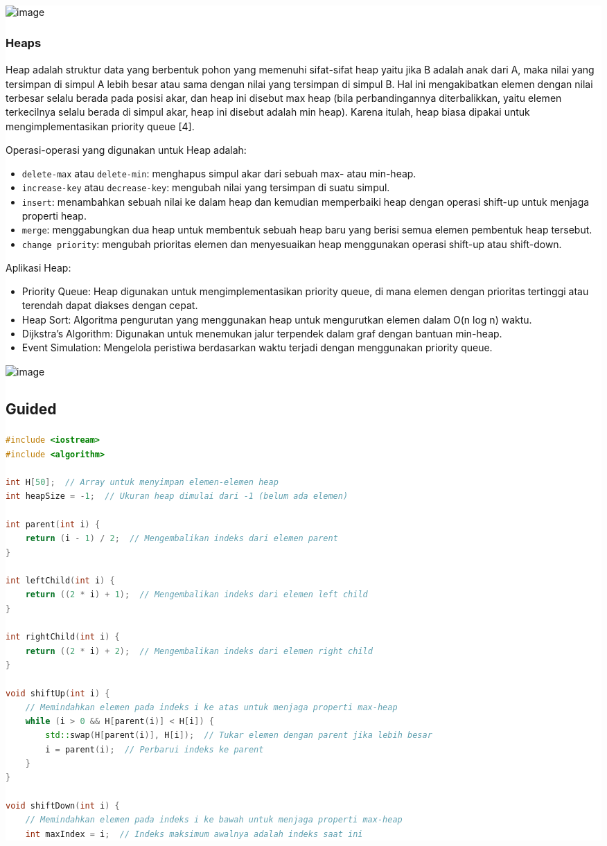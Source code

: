![image](https://github.com/dhila0129/Praktikum-Struktur-Data-Assignment/assets/161398011/a0e6ad1d-e631-45af-ac71-96c2f5d2d79e)

### Heaps
Heap adalah struktur data yang berbentuk pohon yang memenuhi sifat-sifat heap yaitu jika B adalah anak dari A, maka nilai yang tersimpan di simpul A lebih besar atau sama dengan nilai yang tersimpan di simpul B. Hal ini mengakibatkan elemen dengan nilai terbesar selalu berada pada posisi akar, dan heap ini disebut max heap (bila perbandingannya diterbalikkan, yaitu elemen terkecilnya selalu berada di simpul akar, heap ini disebut adalah min heap). Karena itulah, heap biasa dipakai untuk mengimplementasikan priority queue [4].

Operasi-operasi yang digunakan untuk Heap adalah:
- `delete-max` atau `delete-min`: menghapus simpul akar dari sebuah max- atau min-heap.
- `increase-key` atau `decrease-key`: mengubah nilai yang tersimpan di suatu simpul.
- `insert`: menambahkan sebuah nilai ke dalam heap dan kemudian memperbaiki heap dengan operasi shift-up untuk menjaga properti heap.
- `merge`: menggabungkan dua heap untuk membentuk sebuah heap baru yang berisi semua elemen pembentuk heap tersebut.
- `change priority`: mengubah prioritas elemen dan menyesuaikan heap menggunakan operasi shift-up atau shift-down.

Aplikasi Heap:
- Priority Queue: Heap digunakan untuk mengimplementasikan priority queue, di mana elemen dengan prioritas tertinggi atau terendah dapat diakses dengan cepat.
- Heap Sort: Algoritma pengurutan yang menggunakan heap untuk mengurutkan elemen dalam O(n log n) waktu.
- Dijkstra’s Algorithm: Digunakan untuk menemukan jalur terpendek dalam graf dengan bantuan min-heap.
- Event Simulation: Mengelola peristiwa berdasarkan waktu terjadi dengan menggunakan priority queue.

![image](https://github.com/dhila0129/Praktikum-Struktur-Data-Assignment/assets/161398011/c7831367-29fd-4929-8a54-379521f7a959)

## Guided 
```C++
#include <iostream>
#include <algorithm>

int H[50];  // Array untuk menyimpan elemen-elemen heap
int heapSize = -1;  // Ukuran heap dimulai dari -1 (belum ada elemen)

int parent(int i) {
    return (i - 1) / 2;  // Mengembalikan indeks dari elemen parent
}

int leftChild(int i) {
    return ((2 * i) + 1);  // Mengembalikan indeks dari elemen left child
}

int rightChild(int i) {
    return ((2 * i) + 2);  // Mengembalikan indeks dari elemen right child
}

void shiftUp(int i) {
    // Memindahkan elemen pada indeks i ke atas untuk menjaga properti max-heap
    while (i > 0 && H[parent(i)] < H[i]) {
        std::swap(H[parent(i)], H[i]);  // Tukar elemen dengan parent jika lebih besar
        i = parent(i);  // Perbarui indeks ke parent
    }
}

void shiftDown(int i) {
    // Memindahkan elemen pada indeks i ke bawah untuk menjaga properti max-heap
    int maxIndex = i;  // Indeks maksimum awalnya adalah indeks saat ini
```